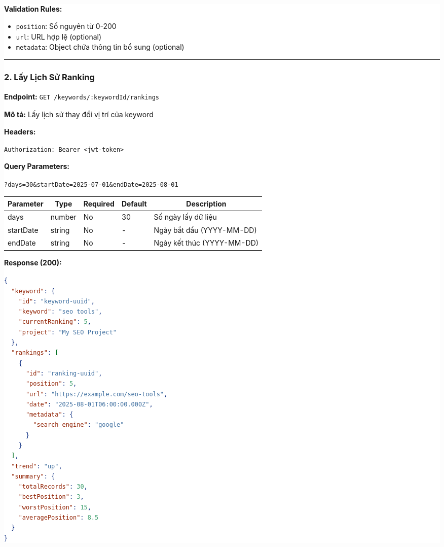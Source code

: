 **Validation Rules:**

- `position`: Số nguyên từ 0-200
- `url`: URL hợp lệ (optional)
- `metadata`: Object chứa thông tin bổ sung (optional)

---

### 2. Lấy Lịch Sử Ranking

**Endpoint:** `GET /keywords/:keywordId/rankings`

**Mô tả:** Lấy lịch sử thay đổi vị trí của keyword

**Headers:**

```http
Authorization: Bearer <jwt-token>
```

**Query Parameters:**

```
?days=30&startDate=2025-07-01&endDate=2025-08-01
```

| Parameter | Type   | Required | Default | Description                |
| --------- | ------ | -------- | ------- | -------------------------- |
| days      | number | No       | 30      | Số ngày lấy dữ liệu        |
| startDate | string | No       | -       | Ngày bắt đầu (YYYY-MM-DD)  |
| endDate   | string | No       | -       | Ngày kết thúc (YYYY-MM-DD) |

**Response (200):**

```json
{
  "keyword": {
    "id": "keyword-uuid",
    "keyword": "seo tools",
    "currentRanking": 5,
    "project": "My SEO Project"
  },
  "rankings": [
    {
      "id": "ranking-uuid",
      "position": 5,
      "url": "https://example.com/seo-tools",
      "date": "2025-08-01T06:00:00.000Z",
      "metadata": {
        "search_engine": "google"
      }
    }
  ],
  "trend": "up",
  "summary": {
    "totalRecords": 30,
    "bestPosition": 3,
    "worstPosition": 15,
    "averagePosition": 8.5
  }
}
```
